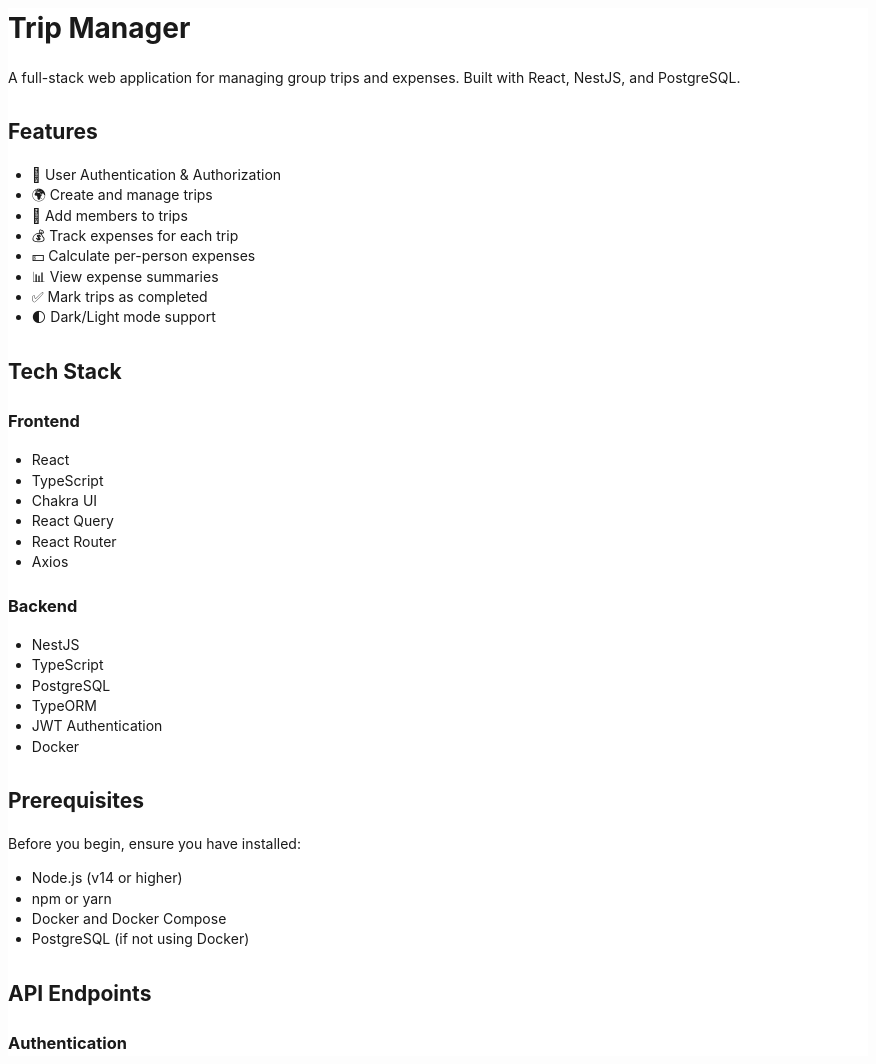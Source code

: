 # Trip Manager

A full-stack web application for managing group trips and expenses. Built with React, NestJS, and PostgreSQL.

## Features

- 👥 User Authentication & Authorization
- 🌍 Create and manage trips
- 👥 Add members to trips
- 💰 Track expenses for each trip
- 💵 Calculate per-person expenses
- 📊 View expense summaries
- ✅ Mark trips as completed
- 🌓 Dark/Light mode support

## Tech Stack

### Frontend

- React
- TypeScript
- Chakra UI
- React Query
- React Router
- Axios

### Backend

- NestJS
- TypeScript
- PostgreSQL
- TypeORM
- JWT Authentication
- Docker

## Prerequisites

Before you begin, ensure you have installed:

- Node.js (v14 or higher)
- npm or yarn
- Docker and Docker Compose
- PostgreSQL (if not using Docker)

## API Endpoints

### Authentication
